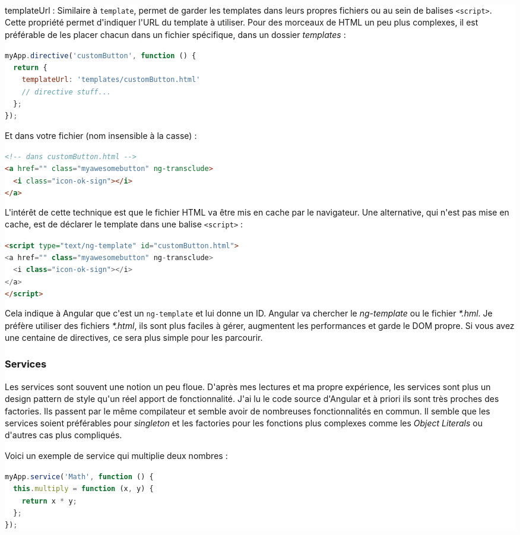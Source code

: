 templateUrl
:    Similaire à `template`, permet de garder les templates dans leurs propres
fichiers ou au sein de balises `<script>`. Cette propriété permet d'indiquer
l'URL du template à utiliser. Pour des morceaux de HTML un peu plus complexes,
il est préférable de les placer chacun dans un fichier spécifique, dans un
dossier _templates_ :

``` javascript
myApp.directive('customButton', function () {
  return {
    templateUrl: 'templates/customButton.html'
    // directive stuff...
  };
});
```

Et dans votre fichier (nom insensible à la casse) :

``` html
<!-- dans customButton.html -->
<a href="" class="myawesomebutton" ng-transclude>
  <i class="icon-ok-sign"></i>
</a>
```

L'intérêt de cette technique est que le fichier HTML va être mis en cache par le
navigateur. Une alternative, qui n'est pas mise en cache, est de déclarer le
template dans une balise `<script>` :

``` html
<script type="text/ng-template" id="customButton.html">
<a href="" class="myawesomebutton" ng-transclude>
  <i class="icon-ok-sign"></i>
</a>
</script>
```

Cela indique à Angular que c'est un `ng-template` et lui donne un ID. Angular va
chercher le _ng-template_ ou le fichier _*.hml_. Je préfère utiliser des
fichiers _*.html_, ils sont plus faciles à gérer, augmentent les performances et
garde le DOM propre. Si vous avez une centaine de directives, ce sera plus
simple pour les parcourir.

### Services

Les services sont souvent une notion un peu floue. D'après mes lectures et ma
propre expérience, les services sont plus un design pattern de style qu'un réel
apport de fonctionnalité. J'ai lu le code source d'Angular et à priori ils sont
très proches des factories. Ils passent par le même compilateur et semble avoir
de nombreuses fonctionnalités en commun. Il semble que les services soient
préférables pour _singleton_ et les factories pour les fonctions plus complexes
comme les _Object Literals_ ou d'autres cas plus compliqués.

Voici un exemple de service qui multiplie deux nombres :

``` javascript
myApp.service('Math', function () {
  this.multiply = function (x, y) {
    return x * y;
  };
});
```
